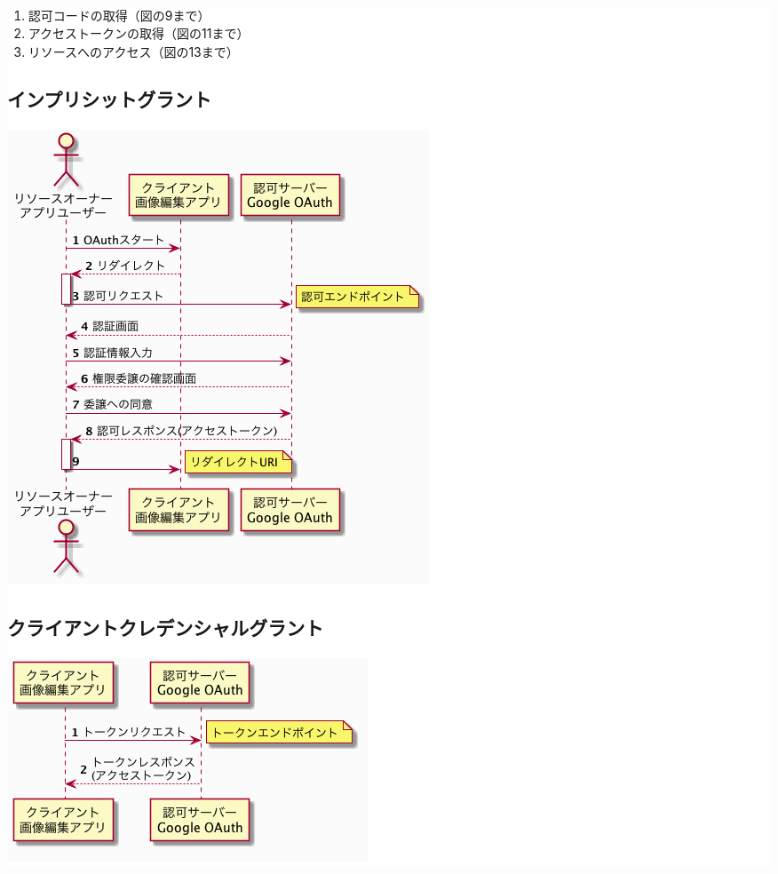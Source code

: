 1. 認可コードの取得（図の9まで）
2. アクセストークンの取得（図の11まで）
3. リソースへのアクセス（図の13まで）

## インプリシットグラント

![インプリシットグラント](./implicit.png "インプリシットグラント")


## クライアントクレデンシャルグラント

![クライアントクレデンシャルグラント](./client_credential.png "クライアントクレデンシャルグラント")
